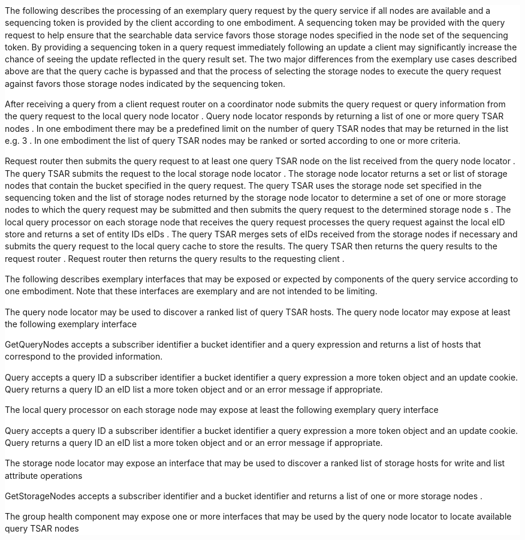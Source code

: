The following describes the processing of an exemplary query request by the query service if all nodes are available and a sequencing token is provided by the client according to one embodiment. A sequencing token may be provided with the query request to help ensure that the searchable data service favors those storage nodes specified in the node set of the sequencing token. By providing a sequencing token in a query request immediately following an update a client may significantly increase the chance of seeing the update reflected in the query result set. The two major differences from the exemplary use cases described above are that the query cache is bypassed and that the process of selecting the storage nodes to execute the query request against favors those storage nodes indicated by the sequencing token.

After receiving a query from a client request router on a coordinator node submits the query request or query information from the query request to the local query node locator . Query node locator responds by returning a list of one or more query TSAR nodes . In one embodiment there may be a predefined limit on the number of query TSAR nodes that may be returned in the list e.g. 3 . In one embodiment the list of query TSAR nodes may be ranked or sorted according to one or more criteria.

Request router then submits the query request to at least one query TSAR node on the list received from the query node locator . The query TSAR submits the request to the local storage node locator . The storage node locator returns a set or list of storage nodes that contain the bucket specified in the query request. The query TSAR uses the storage node set specified in the sequencing token and the list of storage nodes returned by the storage node locator to determine a set of one or more storage nodes to which the query request may be submitted and then submits the query request to the determined storage node s . The local query processor on each storage node that receives the query request processes the query request against the local eID store and returns a set of entity IDs eIDs . The query TSAR merges sets of eIDs received from the storage nodes if necessary and submits the query request to the local query cache to store the results. The query TSAR then returns the query results to the request router . Request router then returns the query results to the requesting client .

The following describes exemplary interfaces that may be exposed or expected by components of the query service according to one embodiment. Note that these interfaces are exemplary and are not intended to be limiting.

The query node locator may be used to discover a ranked list of query TSAR hosts. The query node locator may expose at least the following exemplary interface 

GetQueryNodes accepts a subscriber identifier a bucket identifier and a query expression and returns a list of hosts that correspond to the provided information.

Query accepts a query ID a subscriber identifier a bucket identifier a query expression a more token object and an update cookie. Query returns a query ID an eID list a more token object and or an error message if appropriate.

The local query processor on each storage node may expose at least the following exemplary query interface 

Query accepts a query ID a subscriber identifier a bucket identifier a query expression a more token object and an update cookie. Query returns a query ID an eID list a more token object and or an error message if appropriate.

The storage node locator may expose an interface that may be used to discover a ranked list of storage hosts for write and list attribute operations 

GetStorageNodes accepts a subscriber identifier and a bucket identifier and returns a list of one or more storage nodes .

The group health component may expose one or more interfaces that may be used by the query node locator to locate available query TSAR nodes 
